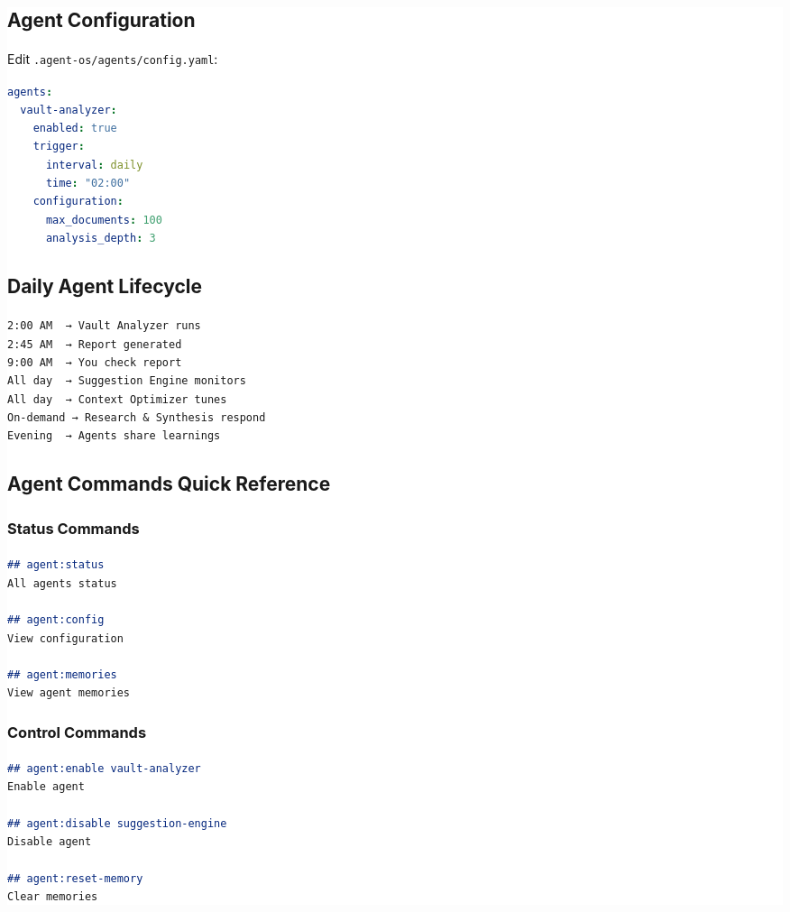 ## Agent Configuration

Edit `.agent-os/agents/config.yaml`:

```yaml
agents:
  vault-analyzer:
    enabled: true
    trigger:
      interval: daily
      time: "02:00"
    configuration:
      max_documents: 100
      analysis_depth: 3
```

## Daily Agent Lifecycle

```
2:00 AM  → Vault Analyzer runs
2:45 AM  → Report generated
9:00 AM  → You check report
All day  → Suggestion Engine monitors
All day  → Context Optimizer tunes
On-demand → Research & Synthesis respond
Evening  → Agents share learnings
```

## Agent Commands Quick Reference

### Status Commands
```markdown
## agent:status
All agents status

## agent:config
View configuration

## agent:memories
View agent memories
```

### Control Commands
```markdown
## agent:enable vault-analyzer
Enable agent

## agent:disable suggestion-engine
Disable agent

## agent:reset-memory
Clear memories
```
